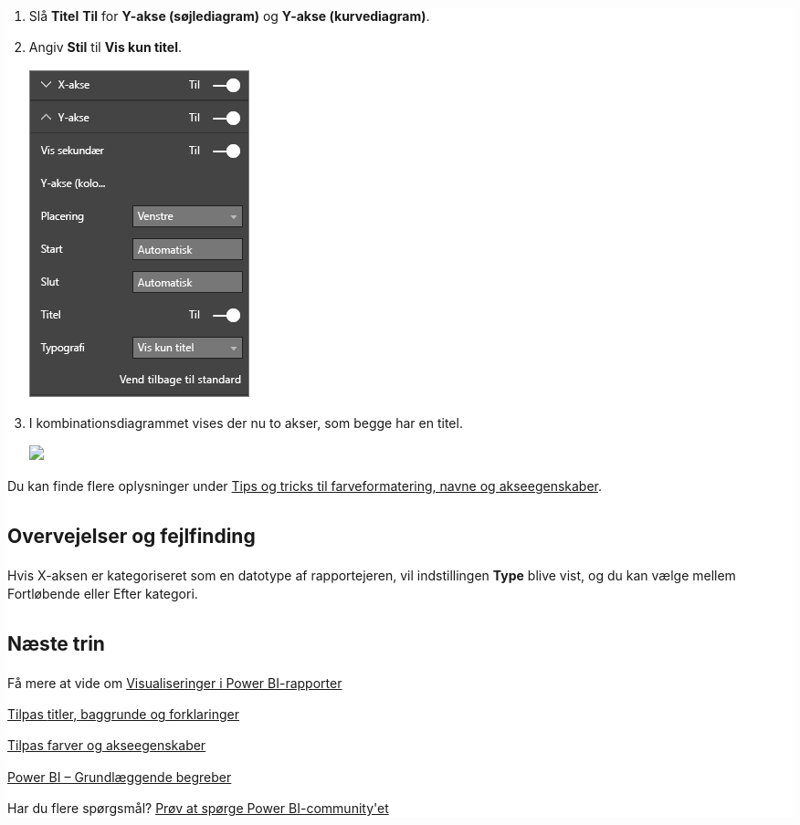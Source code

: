 1. Slå **Titel** **Til** for **Y-akse (søjlediagram)** og **Y-akse (kurvediagram)**.
2. Angiv **Stil** til **Vis kun titel**.

   ![](media/power-bi-visualization-customize-x-axis-and-y-axis/yaxissettings.png)
3. I kombinationsdiagrammet vises der nu to akser, som begge har en titel.

   ![](media/power-bi-visualization-customize-x-axis-and-y-axis/power-bi-combo-chart.png)

Du kan finde flere oplysninger under [Tips og tricks til farveformatering, navne og akseegenskaber](service-tips-and-tricks-for-color-formatting.md).

## <a name="considerations-and-troubleshooting"></a>Overvejelser og fejlfinding
Hvis X-aksen er kategoriseret som en datotype af rapportejeren, vil indstillingen **Type** blive vist, og du kan vælge mellem Fortløbende eller Efter kategori.

## <a name="next-steps"></a>Næste trin
Få mere at vide om [Visualiseringer i Power BI-rapporter](power-bi-report-visualizations.md)

[Tilpas ](power-bi-visualization-customize-title-background-and-legend.md)[titler, baggrunde og forklaringer](power-bi-visualization-customize-title-background-and-legend.md)

[Tilpas farver og akseegenskaber](service-getting-started-with-color-formatting-and-axis-properties.md)

[Power BI – Grundlæggende begreber](service-basic-concepts.md)

Har du flere spørgsmål? [Prøv at spørge Power BI-community'et](http://community.powerbi.com/)
